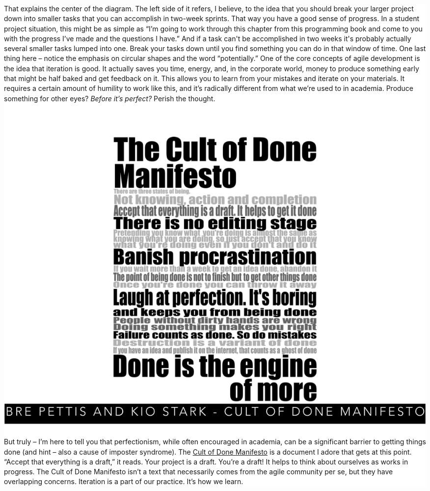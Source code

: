 That explains the center of the diagram. The left side of it refers, I believe, to the idea that you should break your larger project down into smaller tasks that you can accomplish in two-week sprints. That way you have a good sense of progress. In a student project situation, this might be as simple as “I’m going to work through this chapter from this programming book and come to you with the progress I’ve made and the questions I have.” And if a task can't be accomplished in two weeks it's probably actually several smaller tasks lumped into one. Break your tasks down until you find something you can do in that window of time. One last thing here – notice the emphasis on circular shapes and the word “potentially.” One of the core concepts of agile development is the idea that iteration is good. It actually saves you time, energy, and, in the corporate world, money to produce something early that might be half baked and get feedback on it. This allows you to learn from your mistakes and iterate on your materials. It requires a certain amount of humility to work like this, and it’s radically different from what we’re used to in academia. Produce something for other eyes? *Before it’s perfect?* Perish the thought.

![Cult of Done Manifesto](/assets/post-media/getting-from-here-to-there/14.png)

But truly – I’m here to tell you that perfectionism, while often encouraged in academia, can be a significant barrier to getting things done (and hint – also a cause of imposter syndrome). The [Cult of Done Manifesto](https://medium.com/@bre/the-cult-of-done-manifesto-724ca1c2ff13) is a document I adore that gets at this point. “Accept that everything is a draft,” it reads. Your project is a draft. You’re a draft! It helps to think about ourselves as works in progress. The Cult of Done Manifesto isn’t a text that necessarily comes from the agile community per se, but they have overlapping concerns. Iteration is a part of our practice. It’s how we learn.
